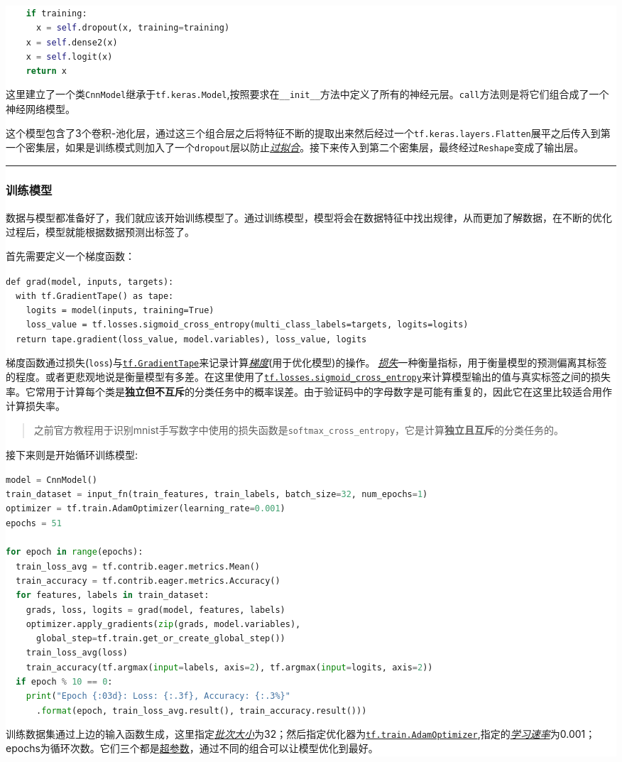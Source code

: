 ```python
    if training:
      x = self.dropout(x, training=training)
    x = self.dense2(x)
    x = self.logit(x)
    return x
```
这里建立了一个类`CnnModel`继承于`tf.keras.Model`,按照要求在`__init__`方法中定义了所有的神经元层。`call`方法则是将它们组合成了一个神经网络模型。

这个模型包含了3个卷积-池化层，通过这三个组合层之后将特征不断的提取出来然后经过一个`tf.keras.layers.Flatten`展平之后传入到第一个密集层，如果是训练模式则加入了一个`dropout`层以防止[*过拟合*](https://developers.google.com/machine-learning/crash-course/glossary#overfitting)。接下来传入到第二个密集层，最终经过`Reshape`变成了输出层。

----

### 训练模型

数据与模型都准备好了，我们就应该开始训练模型了。通过训练模型，模型将会在数据特征中找出规律，从而更加了解数据，在不断的优化过程后，模型就能根据数据预测出标签了。

首先需要定义一个梯度函数：
```
def grad(model, inputs, targets):
  with tf.GradientTape() as tape:
    logits = model(inputs, training=True)
    loss_value = tf.losses.sigmoid_cross_entropy(multi_class_labels=targets, logits=logits)
  return tape.gradient(loss_value, model.variables), loss_value, logits
```
梯度函数通过损失(`loss`)与[`tf.GradientTape`](https://www.tensorflow.org/api_docs/python/tf/GradientTape)来记录计算[*梯度*](https://developers.google.com/machine-learning/crash-course/glossary#gradient)(用于优化模型)的操作。
[*损失*](https://developers.google.com/machine-learning/crash-course/glossary#loss)一种衡量指标，用于衡量模型的预测偏离其标签的程度。或者更悲观地说是衡量模型有多差。在这里使用了[`tf.losses.sigmoid_cross_entropy`](https://www.tensorflow.org/api_docs/python/tf/losses/sigmoid_cross_entropy)来计算模型输出的值与真实标签之间的损失率。它常用于计算每个类是**独立但不互斥**的分类任务中的概率误差。由于验证码中的字母数字是可能有重复的，因此它在这里比较适合用作计算损失率。

> 之前官方教程用于识别mnist手写数字中使用的损失函数是`softmax_cross_entropy`，它是计算**独立且互斥**的分类任务的。

接下来则是开始循环训练模型:
```python
model = CnnModel()
train_dataset = input_fn(train_features, train_labels, batch_size=32, num_epochs=1)
optimizer = tf.train.AdamOptimizer(learning_rate=0.001)
epochs = 51

for epoch in range(epochs):
  train_loss_avg = tf.contrib.eager.metrics.Mean()
  train_accuracy = tf.contrib.eager.metrics.Accuracy()
  for features, labels in train_dataset:
    grads, loss, logits = grad(model, features, labels)
    optimizer.apply_gradients(zip(grads, model.variables),
      global_step=tf.train.get_or_create_global_step())
    train_loss_avg(loss)
    train_accuracy(tf.argmax(input=labels, axis=2), tf.argmax(input=logits, axis=2))
  if epoch % 10 == 0:
    print("Epoch {:03d}: Loss: {:.3f}, Accuracy: {:.3%}"
      .format(epoch, train_loss_avg.result(), train_accuracy.result()))
```
训练数据集通过上边的输入函数生成，这里指定[*批次大小*](https://developers.google.com/machine-learning/glossary/#batch_size)为32；然后指定优化器为[`tf.train.AdamOptimizer`](https://www.tensorflow.org/api_docs/python/tf/train/AdamOptimizer),指定的[*学习速率*](https://developers.google.com/machine-learning/crash-course/glossary#learning_rate)为0.001；epochs为循环次数。它们三个都是[超参数](https://developers.google.com/machine-learning/crash-course/glossary#hyperparameter)，通过不同的组合可以让模型优化到最好。
